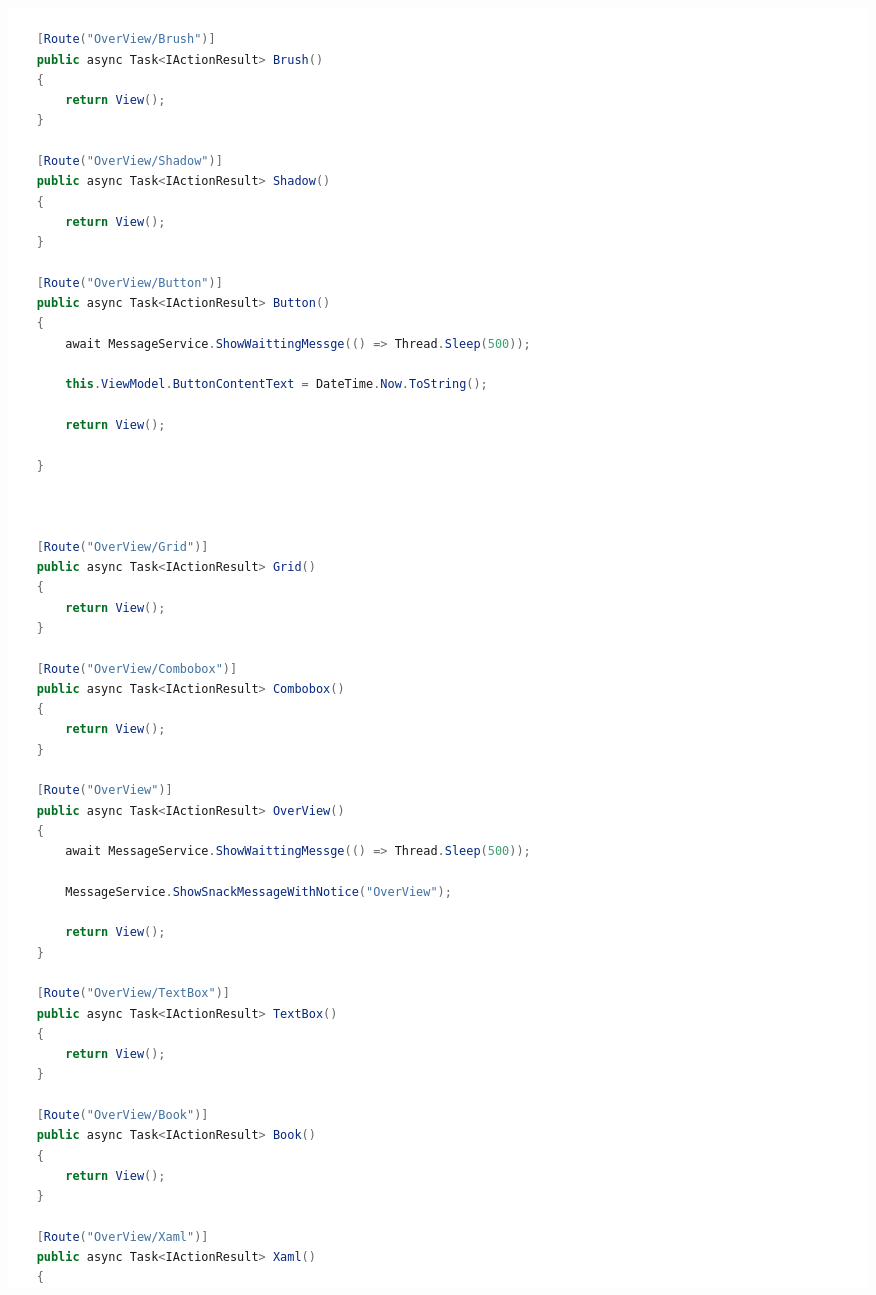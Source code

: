 ```C#

    [Route("OverView/Brush")]
    public async Task<IActionResult> Brush()
    {
        return View();
    }

    [Route("OverView/Shadow")]
    public async Task<IActionResult> Shadow()
    {
        return View();
    }

    [Route("OverView/Button")]
    public async Task<IActionResult> Button()
    {
        await MessageService.ShowWaittingMessge(() => Thread.Sleep(500));

        this.ViewModel.ButtonContentText = DateTime.Now.ToString();

        return View();

    }



    [Route("OverView/Grid")]
    public async Task<IActionResult> Grid()
    {
        return View();
    }

    [Route("OverView/Combobox")]
    public async Task<IActionResult> Combobox()
    {
        return View();
    }

    [Route("OverView")]
    public async Task<IActionResult> OverView()
    {
        await MessageService.ShowWaittingMessge(() => Thread.Sleep(500));

        MessageService.ShowSnackMessageWithNotice("OverView");

        return View();
    }

    [Route("OverView/TextBox")]
    public async Task<IActionResult> TextBox()
    {
        return View();
    }

    [Route("OverView/Book")]
    public async Task<IActionResult> Book()
    {
        return View();
    }

    [Route("OverView/Xaml")]
    public async Task<IActionResult> Xaml()
    {
```